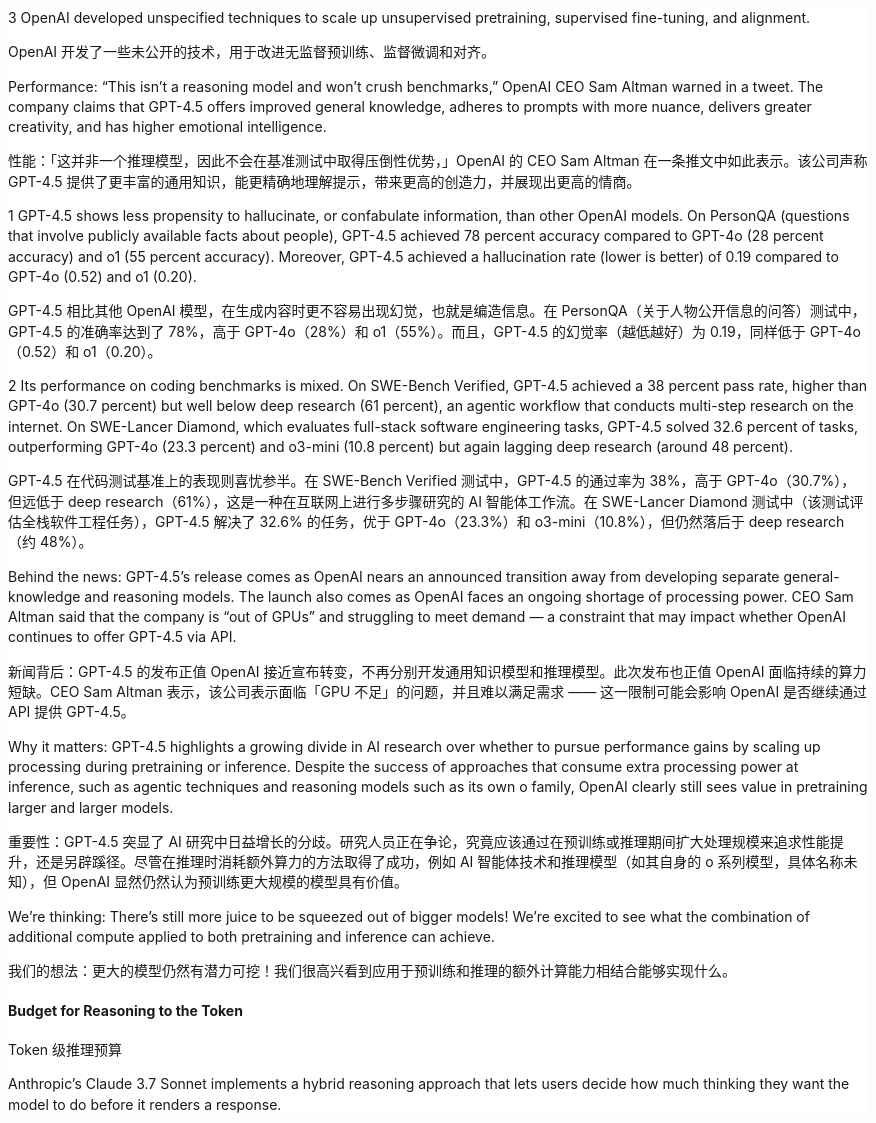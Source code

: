 3 OpenAI developed unspecified techniques to scale up unsupervised pretraining, supervised fine-tuning, and alignment.

OpenAI 开发了一些未公开的技术，用于改进无监督预训练、监督微调和对齐。

Performance: “This isn’t a reasoning model and won’t crush benchmarks,” OpenAI CEO Sam Altman warned in a tweet. The company claims that GPT-4.5 offers improved general knowledge, adheres to prompts with more nuance, delivers greater creativity, and has higher emotional intelligence.

性能：「这并非一个推理模型，因此不会在基准测试中取得压倒性优势，」OpenAI 的 CEO Sam Altman 在一条推文中如此表示。该公司声称 GPT-4.5 提供了更丰富的通用知识，能更精确地理解提示，带来更高的创造力，并展现出更高的情商。

1 GPT-4.5 shows less propensity to hallucinate, or confabulate information, than other OpenAI models. On PersonQA (questions that involve publicly available facts about people), GPT-4.5 achieved 78 percent accuracy compared to GPT-4o (28 percent accuracy) and o1 (55 percent accuracy). Moreover, GPT-4.5 achieved a hallucination rate (lower is better) of 0.19 compared to GPT-4o (0.52) and o1 (0.20).

GPT-4.5 相比其他 OpenAI 模型，在生成内容时更不容易出现幻觉，也就是编造信息。在 PersonQA（关于人物公开信息的问答）测试中，GPT-4.5 的准确率达到了 78%，高于 GPT-4o（28%）和 o1（55%）。而且，GPT-4.5 的幻觉率（越低越好）为 0.19，同样低于 GPT-4o（0.52）和 o1（0.20）。

2 Its performance on coding benchmarks is mixed. On SWE-Bench Verified, GPT-4.5 achieved a 38 percent pass rate, higher than GPT-4o (30.7 percent) but well below deep research (61 percent), an agentic workflow that conducts multi-step research on the internet. On SWE-Lancer Diamond, which evaluates full-stack software engineering tasks, GPT-4.5 solved 32.6 percent of tasks, outperforming GPT-4o (23.3 percent) and o3-mini (10.8 percent) but again lagging deep research (around 48 percent).

GPT-4.5 在代码测试基准上的表现则喜忧参半。在 SWE-Bench Verified 测试中，GPT-4.5 的通过率为 38%，高于 GPT-4o（30.7%），但远低于 deep research（61%），这是一种在互联网上进行多步骤研究的 AI 智能体工作流。在 SWE-Lancer Diamond 测试中（该测试评估全栈软件工程任务），GPT-4.5 解决了 32.6% 的任务，优于 GPT-4o（23.3%）和 o3-mini（10.8%），但仍然落后于 deep research（约 48%）。

Behind the news: GPT-4.5’s release comes as OpenAI nears an announced transition away from developing separate general-knowledge and reasoning models. The launch also comes as OpenAI faces an ongoing shortage of processing power. CEO Sam Altman said that the company is “out of GPUs” and struggling to meet demand — a constraint that may impact whether OpenAI continues to offer GPT-4.5 via API.

新闻背后：GPT-4.5 的发布正值 OpenAI 接近宣布转变，不再分别开发通用知识模型和推理模型。此次发布也正值 OpenAI 面临持续的算力短缺。CEO Sam Altman 表示，该公司表示面临「GPU 不足」的问题，并且难以满足需求 —— 这一限制可能会影响 OpenAI 是否继续通过 API 提供 GPT-4.5。

Why it matters: GPT-4.5 highlights a growing divide in AI research over whether to pursue performance gains by scaling up processing during pretraining or inference. Despite the success of approaches that consume extra processing power at inference, such as agentic techniques and reasoning models such as its own o family, OpenAI clearly still sees value in pretraining larger and larger models.

重要性：GPT-4.5 突显了 AI 研究中日益增长的分歧。研究人员正在争论，究竟应该通过在预训练或推理期间扩大处理规模来追求性能提升，还是另辟蹊径。尽管在推理时消耗额外算力的方法取得了成功，例如 AI 智能体技术和推理模型（如其自身的 o 系列模型，具体名称未知），但 OpenAI 显然仍然认为预训练更大规模的模型具有价值。

We’re thinking: There’s still more juice to be squeezed out of bigger models! We’re excited to see what the combination of additional compute applied to both pretraining and inference can achieve.

我们的想法：更大的模型仍然有潜力可挖！我们很高兴看到应用于预训练和推理的额外计算能力相结合能够实现什么。

#### Budget for Reasoning to the Token

Token 级推理预算

Anthropic’s Claude 3.7 Sonnet implements a hybrid reasoning approach that lets users decide how much thinking they want the model to do before it renders a response.
